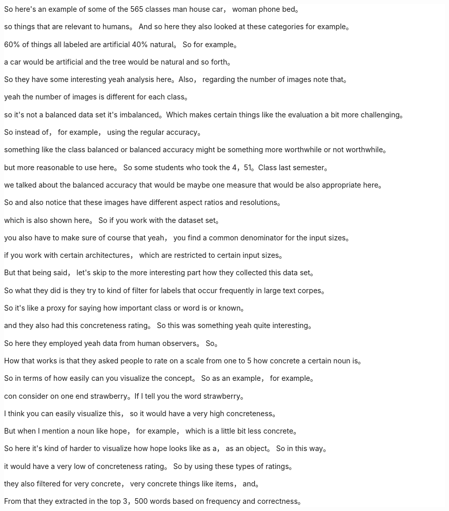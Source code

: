 So here's an example of some of the 565 classes man house car， woman phone bed。

 so things that are relevant to humans。 And so here they also looked at these categories for example。

 60% of things all labeled are artificial 40% natural。 So for example。

 a car would be artificial and the tree would be natural and so forth。

 So they have some interesting yeah analysis here。Also， regarding the number of images note that。

 yeah the number of images is different for each class。

 so it's not a balanced data set it's imbalanced。Which makes certain things like the evaluation a bit more challenging。

 So instead of， for example， using the regular accuracy。

 something like the class balanced or balanced accuracy might be something more worthwhile or not worthwhile。

 but more reasonable to use here。 So some students who took the 4，51。Class last semester。

 we talked about the balanced accuracy that would be maybe one measure that would be also appropriate here。

 So and also notice that these images have different aspect ratios and resolutions。

 which is also shown here。 So if you work with the dataset set。

 you also have to make sure of course that yeah， you find a common denominator for the input sizes。

 if you work with certain architectures， which are restricted to certain input sizes。

But that being said， let's skip to the more interesting part how they collected this data set。

 So what they did is they try to kind of filter for labels that occur frequently in large text corpes。

 So it's like a proxy for saying how important class or word is or known。

 and they also had this concreteness rating。 So this was something yeah quite interesting。

 So here they employed yeah data from human observers。 So。

How that works is that they asked people to rate on a scale from  one to 5 how concrete a certain noun is。

 So in terms of how easily can you visualize the concept。 So as an example， for example。

 con consider on one end strawberry。If I tell you the word strawberry。

 I think you can easily visualize this， so it would have a very high concreteness。

But when I mention a noun like hope， for example， which is a little bit less concrete。

 So here it's kind of harder to visualize how hope looks like as a， as an object。 So in this way。

 it would have a very low of concreteness rating。 So by using these types of ratings。

 they also filtered for very concrete， very concrete things like items， and。

From that they extracted in the top 3，500 words based on frequency and correctness。
